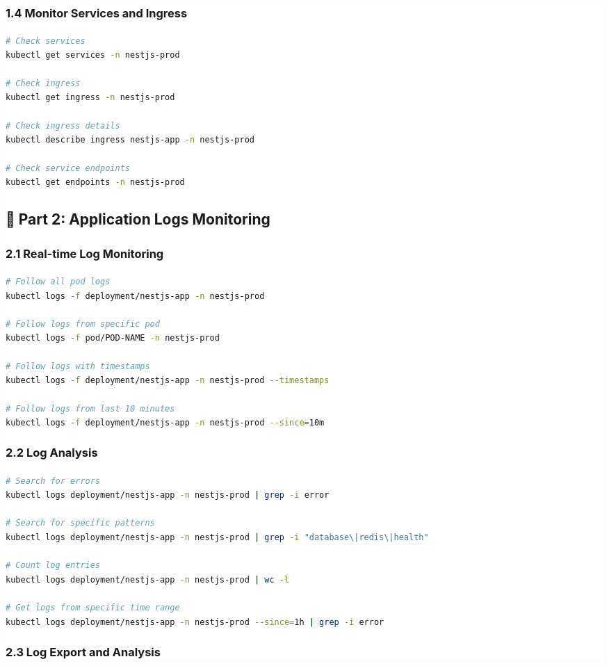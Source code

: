 ### **1.4 Monitor Services and Ingress**

```bash
# Check services
kubectl get services -n nestjs-prod

# Check ingress
kubectl get ingress -n nestjs-prod

# Check ingress details
kubectl describe ingress nestjs-app -n nestjs-prod

# Check service endpoints
kubectl get endpoints -n nestjs-prod
```

## 🚀 **Part 2: Application Logs Monitoring**

### **2.1 Real-time Log Monitoring**

```bash
# Follow all pod logs
kubectl logs -f deployment/nestjs-app -n nestjs-prod

# Follow logs from specific pod
kubectl logs -f pod/POD-NAME -n nestjs-prod

# Follow logs with timestamps
kubectl logs -f deployment/nestjs-app -n nestjs-prod --timestamps

# Follow logs from last 10 minutes
kubectl logs -f deployment/nestjs-app -n nestjs-prod --since=10m
```

### **2.2 Log Analysis**

```bash
# Search for errors
kubectl logs deployment/nestjs-app -n nestjs-prod | grep -i error

# Search for specific patterns
kubectl logs deployment/nestjs-app -n nestjs-prod | grep -i "database\|redis\|health"

# Count log entries
kubectl logs deployment/nestjs-app -n nestjs-prod | wc -l

# Get logs from specific time range
kubectl logs deployment/nestjs-app -n nestjs-prod --since=1h | grep -i error
```

### **2.3 Log Export and Analysis**

